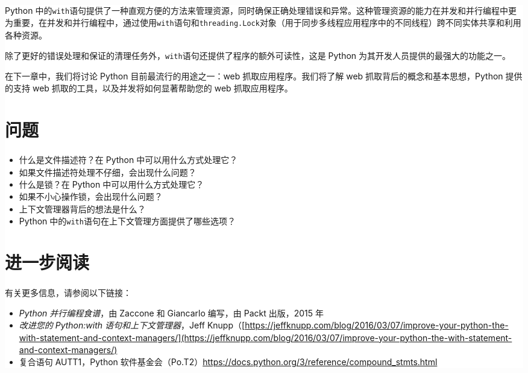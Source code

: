 Python 中的`with`语句提供了一种直观方便的方法来管理资源，同时确保正确处理错误和异常。这种管理资源的能力在并发和并行编程中更为重要，在并发和并行编程中，通过使用`with`语句和`threading.Lock`对象（用于同步多线程应用程序中的不同线程）跨不同实体共享和利用各种资源。

除了更好的错误处理和保证的清理任务外，`with`语句还提供了程序的额外可读性，这是 Python 为其开发人员提供的最强大的功能之一。

在下一章中，我们将讨论 Python 目前最流行的用途之一：web 抓取应用程序。我们将了解 web 抓取背后的概念和基本思想，Python 提供的支持 web 抓取的工具，以及并发将如何显著帮助您的 web 抓取应用程序。

# 问题

*   什么是文件描述符？在 Python 中可以用什么方式处理它？
*   如果文件描述符处理不仔细，会出现什么问题？
*   什么是锁？在 Python 中可以用什么方式处理它？
*   如果不小心操作锁，会出现什么问题？
*   上下文管理器背后的想法是什么？
*   Python 中的`with`语句在上下文管理方面提供了哪些选项？

# 进一步阅读

有关更多信息，请参阅以下链接：

*   *Python 并行编程食谱*，由 Zaccone 和 Giancarlo 编写，由 Packt 出版，2015 年
*   *改进您的 Python:with 语句和上下文管理器*，Jeff Knupp（[https://jeffknupp.com/blog/2016/03/07/improve-your-python-the-with-statement-and-context-managers/](https://jeffknupp.com/blog/2016/03/07/improve-your-python-the-with-statement-and-context-managers/)
*   复合语句 AUTT1，Python 软件基金会（Po.T2）https://docs.python.org/3/reference/compound_stmts.html